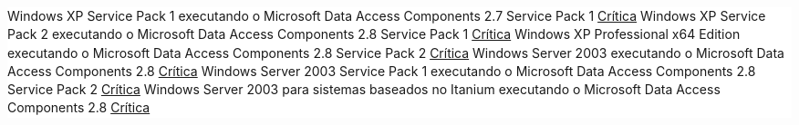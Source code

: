 <td style="border:1px solid black;"></td>
<td style="border:1px solid black;"></td>
</tr>
<tr class="even">
<td style="border:1px solid black;">Windows XP Service Pack 1 executando o Microsoft Data Access Components 2.7 Service Pack 1</td>
<td style="border:1px solid black;"></td>
<td style="border:1px solid black;"><a href="http://www.microsoft.com/downloads/details.aspx?familyid=2f9e772c-8122-4027-a117-e93227b2c79f">Crítica</a></td>
<td style="border:1px solid black;"></td>
<td style="border:1px solid black;"></td>
<td style="border:1px solid black;"></td>
</tr>
<tr class="odd">
<td style="border:1px solid black;">Windows XP Service Pack 2 executando o Microsoft Data Access Components 2.8 Service Pack 1</td>
<td style="border:1px solid black;"></td>
<td style="border:1px solid black;"><a href="http://www.microsoft.com/downloads/details.aspx?familyid=2f9e772c-8122-4027-a117-e93227b2c79f">Crítica</a></td>
<td style="border:1px solid black;"></td>
<td style="border:1px solid black;"></td>
<td style="border:1px solid black;"></td>
</tr>
<tr class="even">
<td style="border:1px solid black;">Windows XP Professional x64 Edition executando o Microsoft Data Access Components 2.8 Service Pack 2</td>
<td style="border:1px solid black;"></td>
<td style="border:1px solid black;"><a href="http://www.microsoft.com/downloads/details.aspx?familyid=9c8b645d-0f01-4b79-b6b3-55279bedb944">Crítica</a></td>
<td style="border:1px solid black;"></td>
<td style="border:1px solid black;"></td>
<td style="border:1px solid black;"></td>
</tr>
<tr class="odd">
<td style="border:1px solid black;">Windows Server 2003 executando o Microsoft Data Access Components 2.8</td>
<td style="border:1px solid black;"></td>
<td style="border:1px solid black;"><a href="http://www.microsoft.com/downloads/details.aspx?familyid=39b29ed4-9b95-4593-bcb6-4bb03ca5f8f1">Crítica</a></td>
<td style="border:1px solid black;"></td>
<td style="border:1px solid black;"></td>
<td style="border:1px solid black;"></td>
</tr>
<tr class="even">
<td style="border:1px solid black;">Windows Server 2003 Service Pack 1 executando o Microsoft Data Access Components 2.8 Service Pack 2</td>
<td style="border:1px solid black;"></td>
<td style="border:1px solid black;"><a href="http://www.microsoft.com/downloads/details.aspx?familyid=39b29ed4-9b95-4593-bcb6-4bb03ca5f8f1">Crítica</a></td>
<td style="border:1px solid black;"></td>
<td style="border:1px solid black;"></td>
<td style="border:1px solid black;"></td>
</tr>
<tr class="odd">
<td style="border:1px solid black;">Windows Server 2003 para sistemas baseados no Itanium executando o Microsoft Data Access Components 2.8</td>
<td style="border:1px solid black;"></td>
<td style="border:1px solid black;"><a href="http://www.microsoft.com/downloads/details.aspx?familyid=4d2fe426-e34e-4192-8a0f-35e440e948e2">Crítica</a></td>
<td style="border:1px solid black;"></td>
<td style="border:1px solid black;"></td>
<td style="border:1px solid black;"></td>
</tr>
<tr class="even">